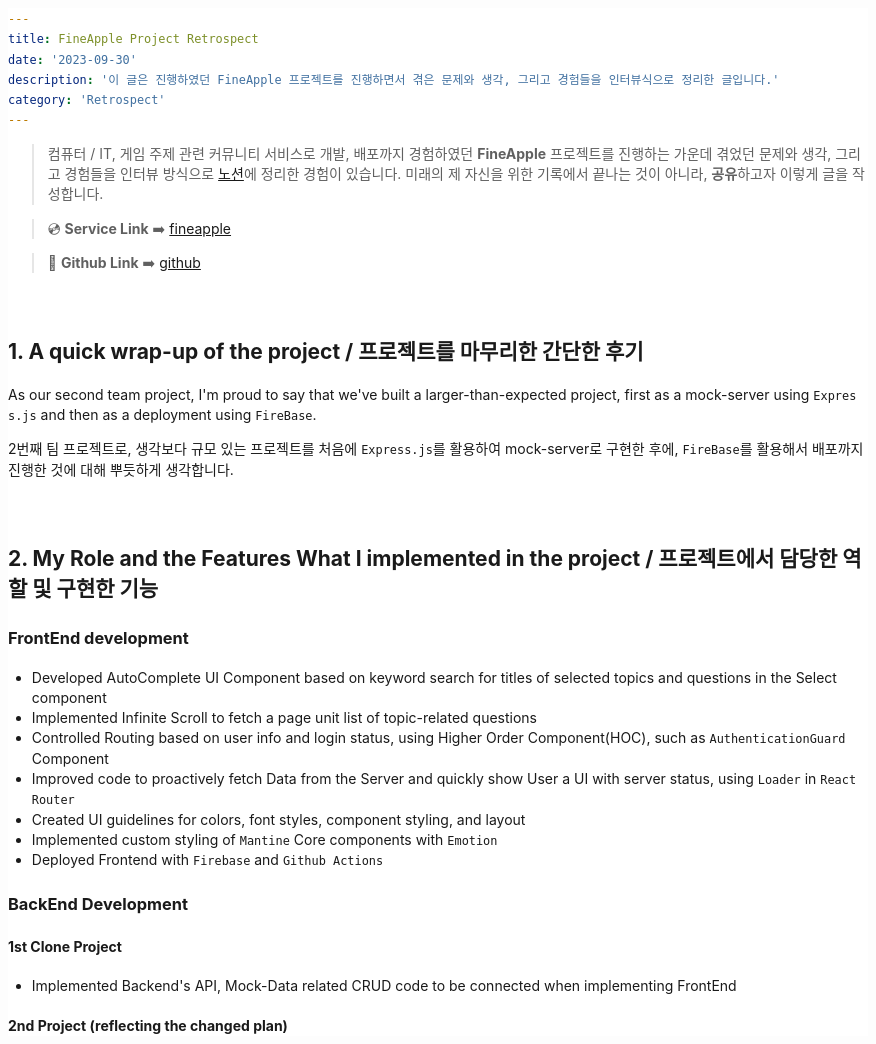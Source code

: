 ```yaml
---
title: FineApple Project Retrospect
date: '2023-09-30'
description: '이 글은 진행하였던 FineApple 프로젝트를 진행하면서 겪은 문제와 생각, 그리고 경험들을 인터뷰식으로 정리한 글입니다.'
category: 'Retrospect'
---
```


> 컴퓨터 / IT, 게임 주제 관련 커뮤니티 서비스로 개발, 배포까지 경험하였던 **FineApple** 프로젝트를 진행하는 가운데 겪었던 문제와 생각, 그리고 경험들을 인터뷰 방식으로 <a href="https://smooth-rain-4fc.notion.site/FineApple-Community-04026de64f5a415596bafff9500591e8">노션</a>에 정리한 경험이 있습니다. 미래의 제 자신을 위한 기록에서 끝나는 것이 아니라, **공유**하고자 이렇게 글을 작성합니다.

> 💿 <b>Service Link</b> ➡️ <a href="https://fineapple-ea261.web.app/" target="_blank">fineapple</a>

> 📎 <b> Github Link</b> ➡️ <a href="https://github.com/JP-s-Children/FineApple" target="_blank">github</a>

<br/>

## 1. A quick wrap-up of the project / 프로젝트를 마무리한 간단한 후기

As our second team project, I'm proud to say that we've built a larger-than-expected project, first as a mock-server using `Express.js` and then as a deployment using `FireBase`.

2번째 팀 프로젝트로, 생각보다 규모 있는 프로젝트를 처음에 `Express.js`를 활용하여 mock-server로 구현한 후에, `FireBase`를 활용해서 배포까지 진행한 것에 대해 뿌듯하게 생각합니다.

<br/>

## 2. My Role and the Features What I implemented in the project / 프로젝트에서 담당한 역할 및 구현한 기능

### FrontEnd development

- Developed AutoComplete UI Component based on keyword search for titles of selected topics and questions in the Select component
- Implemented Infinite Scroll to fetch a page unit list of topic-related questions
- Controlled Routing based on user info and login status, using Higher Order Component(HOC), such as `AuthenticationGuard` Component
- Improved code to proactively fetch Data from the Server and quickly show User a UI with server status, using `Loader` in `React Router`
- Created UI guidelines for colors, font styles, component styling, and layout
- Implemented custom styling of `Mantine` Core components with `Emotion`
- Deployed Frontend with `Firebase` and `Github Actions`

### BackEnd Development

#### 1st Clone Project

- Implemented Backend's API, Mock-Data related CRUD code to be connected when implementing FrontEnd

#### 2nd Project (reflecting the changed plan)
